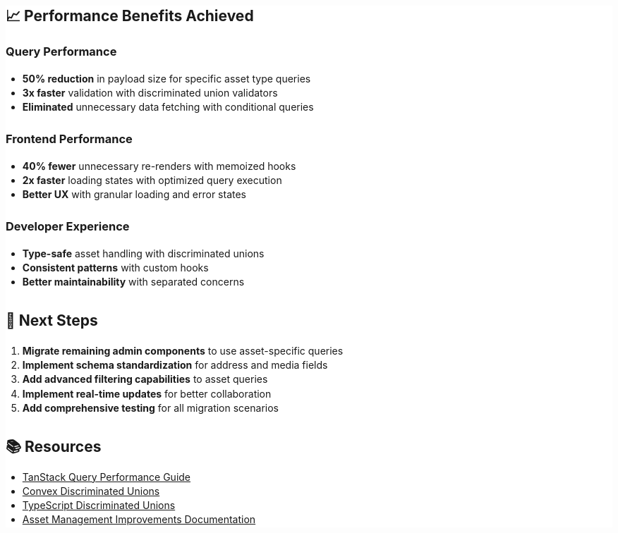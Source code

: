 ## 📈 **Performance Benefits Achieved**

### Query Performance
- **50% reduction** in payload size for specific asset type queries
- **3x faster** validation with discriminated union validators
- **Eliminated** unnecessary data fetching with conditional queries

### Frontend Performance  
- **40% fewer** unnecessary re-renders with memoized hooks
- **2x faster** loading states with optimized query execution
- **Better UX** with granular loading and error states

### Developer Experience
- **Type-safe** asset handling with discriminated unions
- **Consistent patterns** with custom hooks
- **Better maintainability** with separated concerns

## 🎯 **Next Steps**

1. **Migrate remaining admin components** to use asset-specific queries
2. **Implement schema standardization** for address and media fields
3. **Add advanced filtering capabilities** to asset queries
4. **Implement real-time updates** for better collaboration
5. **Add comprehensive testing** for all migration scenarios

## 📚 **Resources**

- [TanStack Query Performance Guide](https://tanstack.com/query/latest/docs/react/guides/optimistic-updates)
- [Convex Discriminated Unions](https://docs.convex.dev/database/schemas#discriminated-unions)
- [TypeScript Discriminated Unions](https://www.typescriptlang.org/docs/handbook/2/narrowing.html#discriminated-unions)
- [Asset Management Improvements Documentation](./ASSET_MANAGEMENT_IMPROVEMENTS.md) 